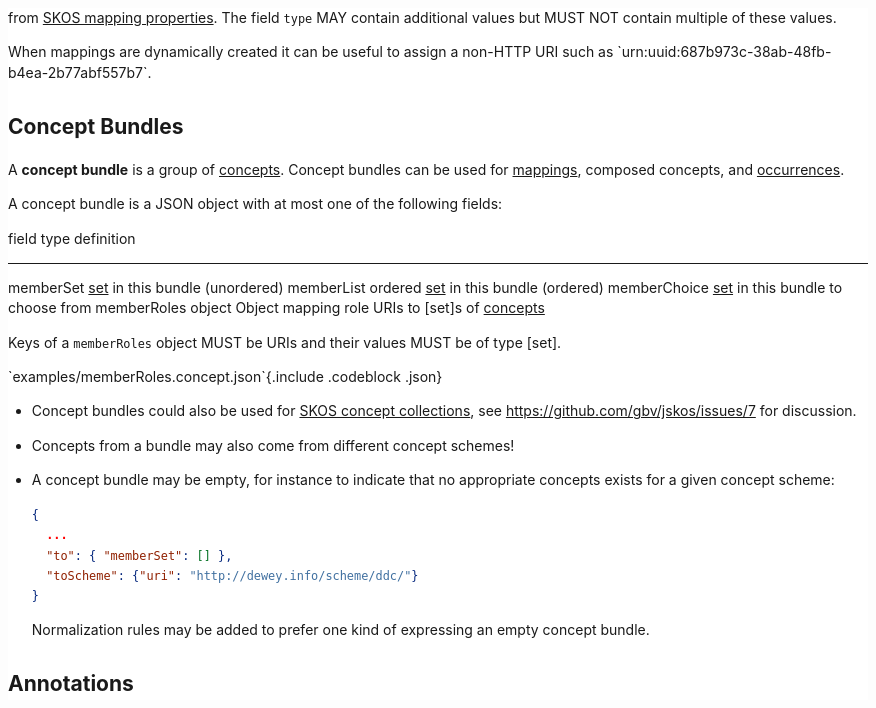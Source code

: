 from [SKOS mapping properties](http://www.w3.org/TR/skos-reference/#mapping).
The field `type` MAY contain additional values but MUST NOT contain multiple of
these values.

<div class="note">
When mappings are dynamically created it can be useful to assign a non-HTTP URI
such as `urn:uuid:687b973c-38ab-48fb-b4ea-2b77abf557b7`.
</div>

## Concept Bundles

[concept bundles]: #concept-bundles

[concept bundle]: #concept-bundles

[collections]: #concept-bundles

[concept collections]: #concept-bundles

A **concept bundle** is a group of [concepts]. Concept bundles can be used for
[mappings], composed concepts, and [occurrences].

A concept bundle is a JSON object with at most one of the following fields:

field       type          definition

* * *

memberSet   [set][concepts] in this bundle (unordered)
memberList  ordered [set][concepts] in this bundle (ordered)
memberChoice [set][concepts] in this bundle to choose from
memberRoles object        Object mapping role URIs to [set]s of [concepts]

Keys of a `memberRoles` object MUST be URIs and their values MUST be of type [set].

<div class="example">
`examples/memberRoles.concept.json`{.include .codeblock .json}
</div>

<div class="note">

-   Concept bundles could also be used for
    [SKOS concept collections](http://www.w3.org/TR/skos-reference/#collections),
    see <https://github.com/gbv/jskos/issues/7> for discussion.

-   Concepts from a bundle may also come from different concept schemes!

-   A concept bundle may be empty, for instance to indicate that no appropriate
    concepts exists for a given concept scheme:

    ```json
    {
      ...
      "to": { "memberSet": [] },
      "toScheme": {"uri": "http://dewey.info/scheme/ddc/"}
    }
    ```

    Normalization rules may be added to prefer one kind of expressing an empty concept bundle.

</div>

## Annotations


[coli-conc]: https://coli-conc.gbv.de/
[string]: #data-types
[boolean]: #data-types
[lists]: #list
[location]: #location
[location list]: #locationlist
[resource]: #resource
[resources]: #resource
[item]: #item
[items]: #item
[concept]: #concept
[concepts]: #concept
[concept scheme]: #concept-schemes
[concept schemes]: #concept-schemes
[scheme]: #schemes
[occurrences]: #concept-occurrences
[occurrence]: #concept-occurrences
[concept occurrence]: #concept-occurrence
[concept occurrences]: #concept-occurrences
[registries]: #registries
[registry]: #registries
[distribution]: #distributions
[distributions]: #distributions
[concordances]: #concordances
[concordance]: #concordances
[mappings]: #concept-mappings
[mapping]: #concept-mappings
[concept mapping]: #concept-mappings
[concept mappings]: #concept-mappings
[annotation]: #annotations
[web annotation data model]: https://www.w3.org/TR/annotation-model/
[item type]: #item-and-concept-types
[item types]: #item-and-concept-types
[concept type]: #item-and-concept-types
[concept types]: #item-and-concept-types
[same resource]: #resource-sameness
[the same]: #resource-sameness
[closed world statements]: #closed-world-statements
[rdf/skos]: http://www.w3.org/2004/02/skos/
[skos concept scheme]: http://www.w3.org/TR/skos-primer/#secscheme
[jskos-ld context]: #json-ld-context
[skos documentary notes]: http://www.w3.org/TR/skos-primer/#secdocumentation
[rfc 2119]: https://tools.ietf.org/html/rfc2119
[rfc 4627]: https://tools.ietf.org/html/rfc4627
[rfc 3987]: https://tools.ietf.org/html/rfc3987
[rfc 3066]: https://tools.ietf.org/html/rfc3066
[rfc 7946]: https://tools.ietf.org/html/rfc7946
[rfc 5646]: http://tools.ietf.org/html/rfc5646
[rfc 4647]: http://tools.ietf.org/html/rfc4647
[rfc 5234]: http://tools.ietf.org/html/rfc5234
[ng-skos]: http://gbv.github.io/ng-skos/
[json-ld context document]: http://www.w3.org/TR/json-ld/#the-context
[jskos-validate]: https://www.npmjs.com/package/jskos-validate
[documentation properties]: http://www.w3.org/TR/2009/REC-skos-reference-20090818/#notes
[mapping properties]: http://www.w3.org/TR/2009/REC-skos-reference-20090818/#mapping